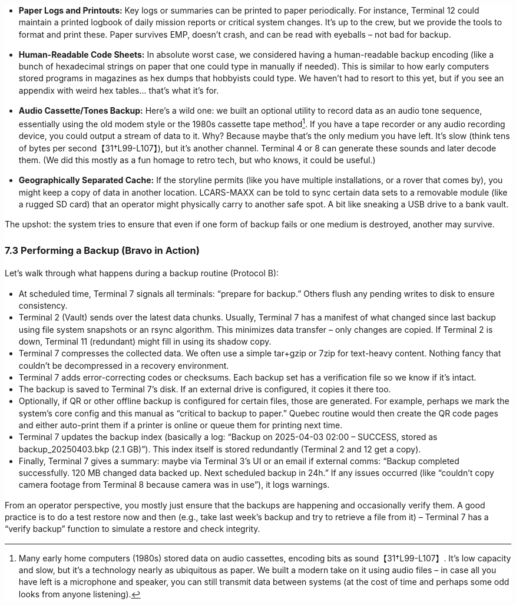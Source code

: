   - **Paper Logs and Printouts:** Key logs or summaries can be printed to paper periodically. For instance, Terminal 12 could maintain a printed logbook of daily mission reports or critical system changes. It’s up to the crew, but we provide the tools to format and print these. Paper survives EMP, doesn’t crash, and can be read with eyeballs – not bad for backup.
  - **Human-Readable Code Sheets:** In absolute worst case, we considered having a human-readable backup encoding (like a bunch of hexadecimal strings on paper that one could type in manually if needed). This is similar to how early computers stored programs in magazines as hex dumps that hobbyists could type. We haven’t had to resort to this yet, but if you see an appendix with weird hex tables... that’s what it’s for.
  - **Audio Cassette/Tones Backup:** Here’s a wild one: we built an optional utility to record data as an audio tone sequence, essentially using the old modem style or the 1980s cassette tape method[^4]. If you have a tape recorder or any audio recording device, you could output a stream of data to it. Why? Because maybe that’s the only medium you have left. It’s slow (think tens of bytes per second【31†L99-L107】), but it’s another channel. Terminal 4 or 8 can generate these sounds and later decode them. (We did this mostly as a fun homage to retro tech, but who knows, it could be useful.)

- **Geographically Separated Cache:** If the storyline permits (like you have multiple installations, or a rover that comes by), you might keep a copy of data in another location. LCARS-MAXX can be told to sync certain data sets to a removable module (like a rugged SD card) that an operator might physically carry to another safe spot. A bit like sneaking a USB drive to a bank vault.

The upshot: the system tries to ensure that even if one form of backup fails or one medium is destroyed, another may survive.

[^4]: Many early home computers (1980s) stored data on audio cassettes, encoding bits as sound【31†L99-L107】. It’s low capacity and slow, but it’s a technology nearly as ubiquitous as paper. We built a modern take on it using audio files – in case all you have left is a microphone and speaker, you can still transmit data between systems (at the cost of time and perhaps some odd looks from anyone listening).

### 7.3 Performing a Backup (Bravo in Action)
Let’s walk through what happens during a backup routine (Protocol B):
- At scheduled time, Terminal 7 signals all terminals: “prepare for backup.” Others flush any pending writes to disk to ensure consistency.
- Terminal 2 (Vault) sends over the latest data chunks. Usually, Terminal 7 has a manifest of what changed since last backup using file system snapshots or an rsync algorithm. This minimizes data transfer – only changes are copied. If Terminal 2 is down, Terminal 11 (redundant) might fill in using its shadow copy.
- Terminal 7 compresses the collected data. We often use a simple tar+gzip or 7zip for text-heavy content. Nothing fancy that couldn’t be decompressed in a recovery environment.
- Terminal 7 adds error-correcting codes or checksums. Each backup set has a verification file so we know if it’s intact.
- The backup is saved to Terminal 7’s disk. If an external drive is configured, it copies it there too.
- Optionally, if QR or other offline backup is configured for certain files, those are generated. For example, perhaps we mark the system’s core config and this manual as “critical to backup to paper.” Quebec routine would then create the QR code pages and either auto-print them if a printer is online or queue them for printing next time.
- Terminal 7 updates the backup index (basically a log: “Backup on 2025-04-03 02:00 – SUCCESS, stored as backup_20250403.bkp (2.1 GB)”). This index itself is stored redundantly (Terminal 2 and 12 get a copy).
- Finally, Terminal 7 gives a summary: maybe via Terminal 3’s UI or an email if external comms: “Backup completed successfully. 120 MB changed data backed up. Next scheduled backup in 24h.” If any issues occurred (like “couldn’t copy camera footage from Terminal 8 because camera was in use”), it logs warnings.

From an operator perspective, you mostly just ensure that the backups are happening and occasionally verify them. A good practice is to do a test restore now and then (e.g., take last week’s backup and try to retrieve a file from it) – Terminal 7 has a “verify backup” function to simulate a restore and check integrity.


[^1]: **About Footnotes:** Keep an eye on these little superscript numbers. They’ll either point you to a reference or offer side commentary. In a system built for knowledge preservation, even the footnotes carry nuggets of wisdom (or at least a decent joke).
[^2]: The mesh networking approach was inspired by real-world disaster communication networks. In events like hurricanes or earthquakes, community mesh networks let devices relay messages when central infrastructure fails【28†L195-L202】. We wanted that same robustness on our starship-in-a-box. 
[^3]: We weren’t kidding about using *any* channel to send data. During one test, we successfully transmitted a paragraph of text by flashing it in Morse code via an LED and capturing it with a solar cell on another terminal. It was slow (about 2 baud) and the message ironically read “Never doing this again,” but it worked! This just shows the lengths one can go when conventional methods fail. 
[^1]: **About Footnotes:** Keep an eye on these little superscript numbers. They’ll either point you to a reference or offer side commentary. In a system built for knowledge preservation, even the footnotes carry nuggets of wisdom (or at least a decent joke).
[^2]: The mesh networking approach was inspired by real-world disaster communication networks. In events like hurricanes or earthquakes, community mesh networks let devices relay messages when central infrastructure fails【28†L195-L202】. We wanted that same robustness on our starship-in-a-box. 